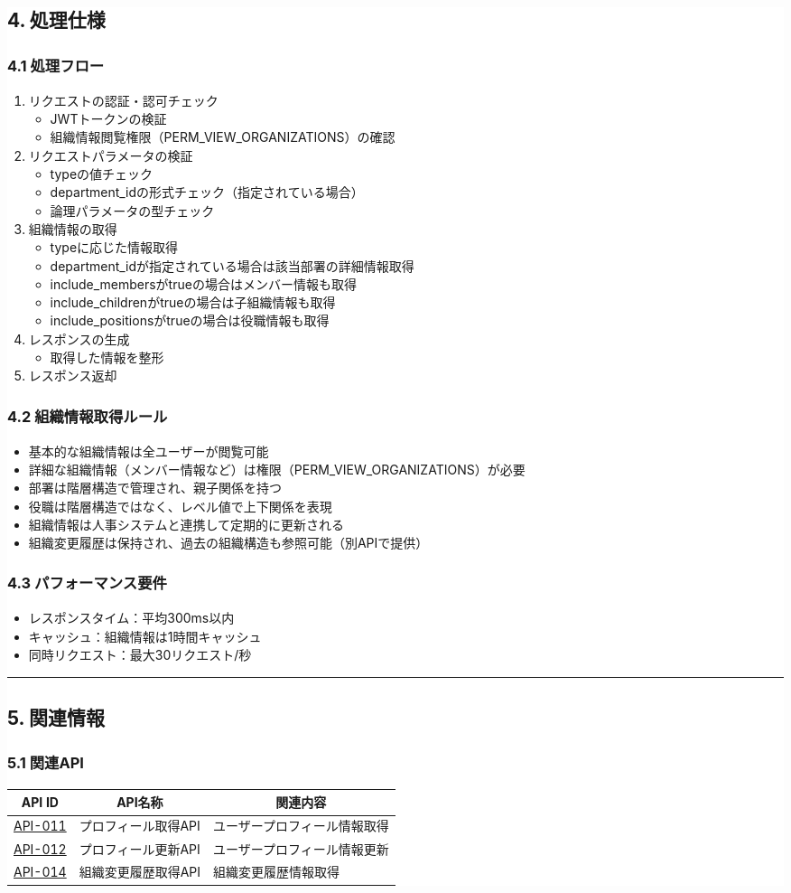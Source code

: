 
## 4. 処理仕様

### 4.1 処理フロー

1. リクエストの認証・認可チェック
   - JWTトークンの検証
   - 組織情報閲覧権限（PERM_VIEW_ORGANIZATIONS）の確認
2. リクエストパラメータの検証
   - typeの値チェック
   - department_idの形式チェック（指定されている場合）
   - 論理パラメータの型チェック
3. 組織情報の取得
   - typeに応じた情報取得
   - department_idが指定されている場合は該当部署の詳細情報取得
   - include_membersがtrueの場合はメンバー情報も取得
   - include_childrenがtrueの場合は子組織情報も取得
   - include_positionsがtrueの場合は役職情報も取得
4. レスポンスの生成
   - 取得した情報を整形
5. レスポンス返却

### 4.2 組織情報取得ルール

- 基本的な組織情報は全ユーザーが閲覧可能
- 詳細な組織情報（メンバー情報など）は権限（PERM_VIEW_ORGANIZATIONS）が必要
- 部署は階層構造で管理され、親子関係を持つ
- 役職は階層構造ではなく、レベル値で上下関係を表現
- 組織情報は人事システムと連携して定期的に更新される
- 組織変更履歴は保持され、過去の組織構造も参照可能（別APIで提供）

### 4.3 パフォーマンス要件

- レスポンスタイム：平均300ms以内
- キャッシュ：組織情報は1時間キャッシュ
- 同時リクエスト：最大30リクエスト/秒

---

## 5. 関連情報

### 5.1 関連API

| API ID | API名称 | 関連内容 |
|--------|--------|----------|
| [API-011](API仕様書_API-011.md) | プロフィール取得API | ユーザープロフィール情報取得 |
| [API-012](API仕様書_API-012.md) | プロフィール更新API | ユーザープロフィール情報更新 |
| [API-014](API仕様書_API-014.md) | 組織変更履歴取得API | 組織変更履歴情報取得 |
